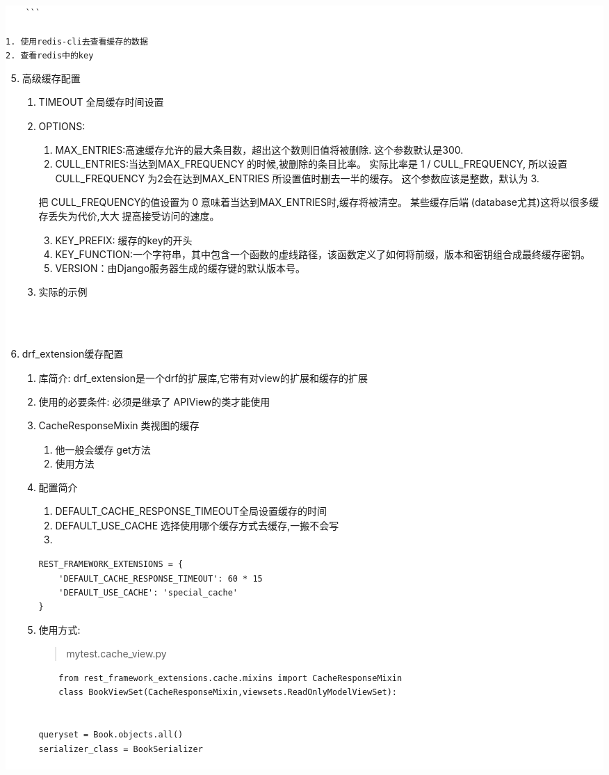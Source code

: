 		```
		
	1. 使用redis-cli去查看缓存的数据
	2. 查看redis中的key
	
5. 高级缓存配置


	1. TIMEOUT 全局缓存时间设置
	2. OPTIONS:
		
		1. MAX_ENTRIES:高速缓存允许的最大条目数，超出这个数则旧值将被删除. 这个参数默认是300.
		2. CULL_ENTRIES:当达到MAX_FREQUENCY 的时候,被删除的条目比率。 实际比率是 1 / CULL_FREQUENCY, 所以设置CULL_FREQUENCY 为2会在达到MAX_ENTRIES 所设置值时删去一半的缓存。 这个参数应该是整数，默认为 3.
		
		 把 CULL_FREQUENCY的值设置为 0 意味着当达到MAX_ENTRIES时,缓存将被清空。 某些缓存后端 (database尤其)这将以很多缓存丢失为代价,大大 提高接受访问的速度。
		 
		3. KEY_PREFIX: 缓存的key的开头
		4. KEY_FUNCTION:一个字符串，其中包含一个函数的虚线路径，该函数定义了如何将前缀，版本和密钥组合成最终缓存密钥。
		5. VERSION：由Django服务器生成的缓存键的默认版本号。
	
	3. 实际的示例
	
	```
	
	
	
	```

6. drf_extension缓存配置
	1. 库简介: drf_extension是一个drf的扩展库,它带有对view的扩展和缓存的扩展
	2. 使用的必要条件: 必须是继承了 APIView的类才能使用
	3. CacheResponseMixin 类视图的缓存
		1. 他一般会缓存 get方法
		2. 使用方法
			
	
	4. 配置简介

		1. DEFAULT_CACHE_RESPONSE_TIMEOUT全局设置缓存的时间
		2. DEFAULT_USE_CACHE 选择使用哪个缓存方式去缓存,一搬不会写
		3. 
		
		```
		REST_FRAMEWORK_EXTENSIONS = {
	    	'DEFAULT_CACHE_RESPONSE_TIMEOUT': 60 * 15
	    	'DEFAULT_USE_CACHE': 'special_cache'
		}
		
		```
		
	5. 使用方式:
		
		>mytest.cache_view.py
		
		```
			from rest_framework_extensions.cache.mixins import CacheResponseMixin
			class BookViewSet(CacheResponseMixin,viewsets.ReadOnlyModelViewSet):
	
	
	    queryset = Book.objects.all()
	    serializer_class = BookSerializer
		